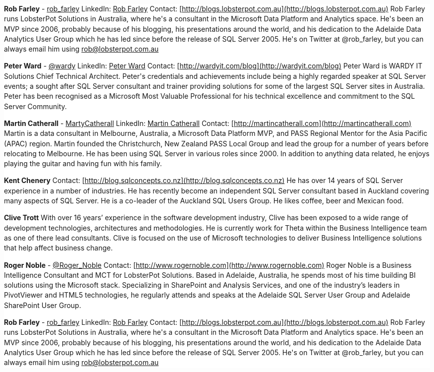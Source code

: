 **Rob Farley**  - [rob_farley](https://www.twitter.com/rob_farley)
LinkedIn: [Rob Farley](http://au.linkedin.com/in/robfarley/)
Contact: [http://blogs.lobsterpot.com.au](http://blogs.lobsterpot.com.au)
Rob Farley runs LobsterPot Solutions in Australia, where he's a consultant in the Microsoft Data Platform and Analytics space. He's been an MVP since 2006, probably because of his blogging, his presentations around the world, and his dedication to the Adelaide Data  Analytics User Group which he has led since before the release of SQL Server 2005. He's on Twitter at @rob_farley, but you can always email him using rob@lobsterpot.com.au
 
**Peter Ward**  - [@wardy](https://www.twitter.com/@wardy)
LinkedIn: [Peter Ward](http://au.linkedin.com/in/petersward/)
Contact: [http://wardyit.com/blog](http://wardyit.com/blog)
Peter Ward is WARDY IT Solutions Chief Technical Architect. Peter's credentials and achievements include being a highly regarded speaker at SQL Server events; a sought after SQL Server consultant and trainer providing solutions for some of the largest SQL Server sites in Australia. Peter has been recognised as a Microsoft Most Valuable Professional for his technical excellence and commitment to the SQL Server Community.
 
**Martin Catherall**  - [MartyCatherall](https://www.twitter.com/MartyCatherall)
LinkedIn: [Martin Catherall](https://www.linkedin.com/in/martincatherall)
Contact: [http://martincatherall.com](http://martincatherall.com)
Martin is a data consultant in Melbourne, Australia, a Microsoft Data Platform MVP, and PASS Regional Mentor for the Asia Pacific (APAC) region.
Martin founded the Christchurch, New Zealand PASS Local Group and lead the group for a number of years before relocating to Melbourne.
He has been using SQL Server in various roles since 2000. In addition to anything data related, he enjoys playing the guitar and having fun with his family.
 
**Kent Chenery** 
Contact: [http://blog.sqlconcepts.co.nz](http://blog.sqlconcepts.co.nz)
He has over 14 years of SQL Server experience in a number of industries.  He has recently become an independent SQL Server consultant based in Auckland covering many aspects of SQL Server.  He is a co-leader of the Auckland SQL Users Group.  He likes coffee, beer and Mexican food.
 
**Clive Trott** 
With over 16 years’ experience in the software development industry, Clive has been exposed to a wide range of development technologies, architectures and methodologies. He is currently work for Theta within the Business Intelligence team as one of there lead consultants. Clive is focused on the use of Microsoft technologies to deliver Business Intelligence solutions that help affect business change.
 
**Roger Noble**  - [@Roger_Noble](https://www.twitter.com/@Roger_Noble)
Contact: [http://www.rogernoble.com](http://www.rogernoble.com)
Roger Noble is a Business Intelligence Consultant and MCT for LobsterPot Solutions. Based in Adelaide, Australia, he spends most of his time building BI solutions using the Microsoft stack. Specializing in SharePoint and Analysis Services, and one of the industry’s leaders in PivotViewer and HTML5 technologies, he regularly attends and speaks at the Adelaide SQL Server User Group and Adelaide SharePoint User Group.
 
**Rob Farley**  - [rob_farley](https://www.twitter.com/rob_farley)
LinkedIn: [Rob Farley](http://au.linkedin.com/in/robfarley/)
Contact: [http://blogs.lobsterpot.com.au](http://blogs.lobsterpot.com.au)
Rob Farley runs LobsterPot Solutions in Australia, where he's a consultant in the Microsoft Data Platform and Analytics space. He's been an MVP since 2006, probably because of his blogging, his presentations around the world, and his dedication to the Adelaide Data  Analytics User Group which he has led since before the release of SQL Server 2005. He's on Twitter at @rob_farley, but you can always email him using rob@lobsterpot.com.au
 